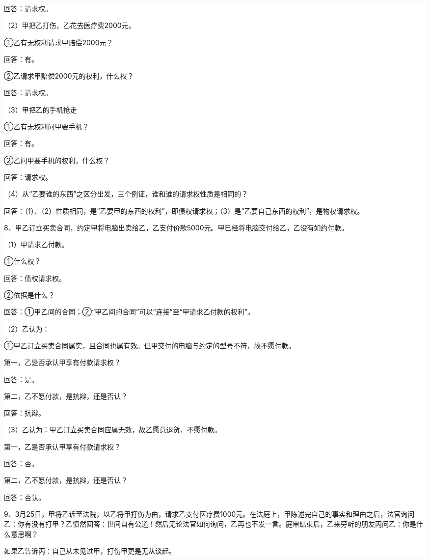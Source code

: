 回答：请求权。

（2）甲把乙打伤，乙花去医疗费2000元。

①乙有无权利请求甲赔偿2000元？

回答：有。

②乙请求甲赔偿2000元的权利，什么权？

回答：请求权。

（3）甲把乙的手机抢走

①乙有无权利问甲要手机？

回答：有。

②乙问甲要手机的权利，什么权？

回答：请求权。

（4）从“乙要谁的东西”之区分出发，三个例证，谁和谁的请求权性质是相同的？

回答：（1）、（2）性质相同，是“乙要甲的东西的权利”，即债权请求权；（3）是“乙要自己东西的权利”，是物权请求权。

8、甲乙订立买卖合同，约定甲将电脑出卖给乙，乙支付价款5000元。甲已经将电脑交付给乙，乙没有如约付款。

（1）甲请求乙付款。

①什么权？

回答：债权请求权。

②依据是什么？

回答：①甲乙间的合同；②“甲乙间的合同”可以“连接”至“甲请求乙付款的权利”。

（2）乙认为：

①甲乙订立买卖合同属实，且合同也属有效。但甲交付的电脑与约定的型号不符，故不愿付款。

第一，乙是否承认甲享有付款请求权？

回答：是。

第二，乙不愿付款，是抗辩，还是否认？

回答：抗辩。

（3）乙认为：甲乙订立买卖合同应属无效，故乙愿意退货、不愿付款。

第一，乙是否承认甲享有付款请求权？

回答：否。

第二，乙不愿付款，是抗辩，还是否认？

回答：否认。

9、3月25日，甲将乙诉至法院，以乙将甲打伤为由，请求乙支付医疗费1000元。在法庭上，甲陈述完自己的事实和理由之后，法官询问乙：你有没有打甲？乙愤然回答：世间自有公道！然后无论法官如何询问，乙再也不发一言。庭审结束后，乙来旁听的朋友丙问乙：你是什么意思啊？

如果乙告诉丙：自己从未见过甲，打伤甲更是无从谈起。
